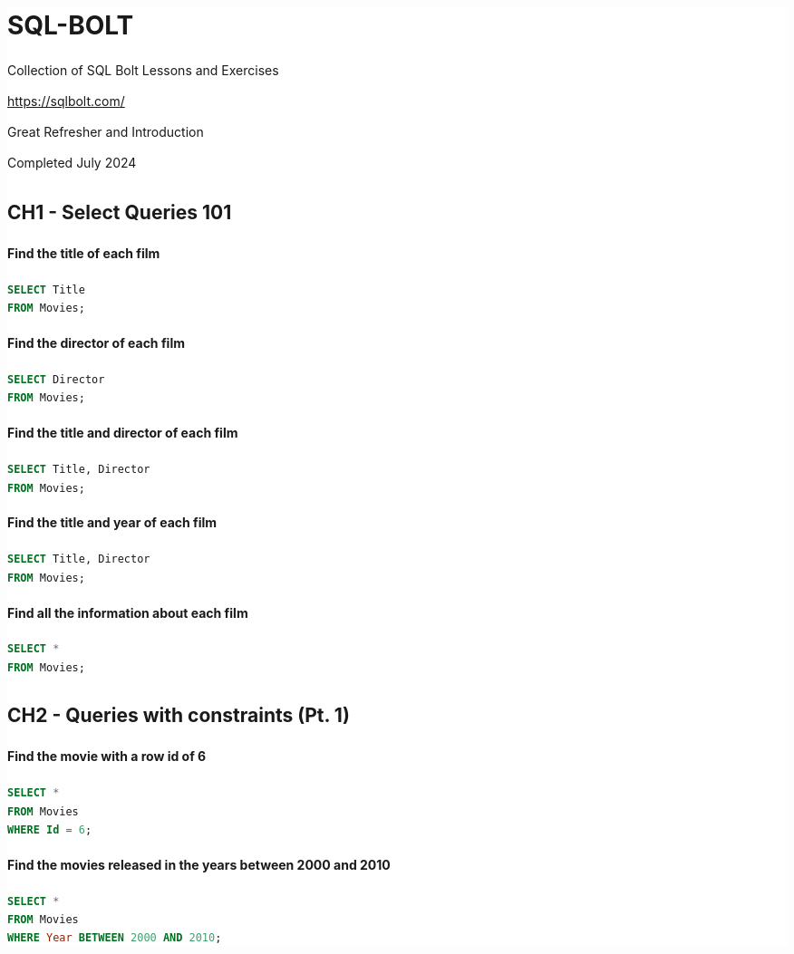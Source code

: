 # SQL-BOLT
Collection of SQL Bolt Lessons and Exercises

https://sqlbolt.com/

Great Refresher and Introduction

Completed July 2024


## CH1 - Select Queries 101

#### Find the title of each film
```sql
SELECT Title
FROM Movies;
```

#### Find the director of each film
```sql
SELECT Director
FROM Movies;
```

#### Find the title and director of each film
```sql
SELECT Title, Director
FROM Movies;
```

#### Find the title and year of each film
```sql
SELECT Title, Director
FROM Movies;
```

#### Find all the information about each film
```sql
SELECT *
FROM Movies;
```

## CH2 - Queries with constraints (Pt. 1)

#### Find the movie with a row id of 6
```sql
SELECT *
FROM Movies
WHERE Id = 6;
```

#### Find the movies released in the years between 2000 and 2010
```sql
SELECT *
FROM Movies
WHERE Year BETWEEN 2000 AND 2010;
```
